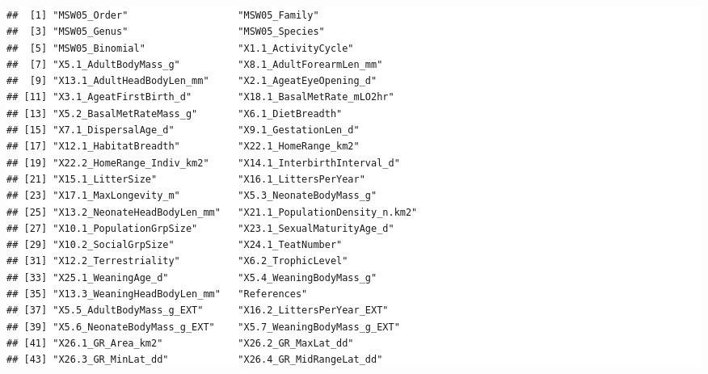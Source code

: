    ##  [1] "MSW05_Order"                   "MSW05_Family"                 
    ##  [3] "MSW05_Genus"                   "MSW05_Species"                
    ##  [5] "MSW05_Binomial"                "X1.1_ActivityCycle"           
    ##  [7] "X5.1_AdultBodyMass_g"          "X8.1_AdultForearmLen_mm"      
    ##  [9] "X13.1_AdultHeadBodyLen_mm"     "X2.1_AgeatEyeOpening_d"       
    ## [11] "X3.1_AgeatFirstBirth_d"        "X18.1_BasalMetRate_mLO2hr"    
    ## [13] "X5.2_BasalMetRateMass_g"       "X6.1_DietBreadth"             
    ## [15] "X7.1_DispersalAge_d"           "X9.1_GestationLen_d"          
    ## [17] "X12.1_HabitatBreadth"          "X22.1_HomeRange_km2"          
    ## [19] "X22.2_HomeRange_Indiv_km2"     "X14.1_InterbirthInterval_d"   
    ## [21] "X15.1_LitterSize"              "X16.1_LittersPerYear"         
    ## [23] "X17.1_MaxLongevity_m"          "X5.3_NeonateBodyMass_g"       
    ## [25] "X13.2_NeonateHeadBodyLen_mm"   "X21.1_PopulationDensity_n.km2"
    ## [27] "X10.1_PopulationGrpSize"       "X23.1_SexualMaturityAge_d"    
    ## [29] "X10.2_SocialGrpSize"           "X24.1_TeatNumber"             
    ## [31] "X12.2_Terrestriality"          "X6.2_TrophicLevel"            
    ## [33] "X25.1_WeaningAge_d"            "X5.4_WeaningBodyMass_g"       
    ## [35] "X13.3_WeaningHeadBodyLen_mm"   "References"                   
    ## [37] "X5.5_AdultBodyMass_g_EXT"      "X16.2_LittersPerYear_EXT"     
    ## [39] "X5.6_NeonateBodyMass_g_EXT"    "X5.7_WeaningBodyMass_g_EXT"   
    ## [41] "X26.1_GR_Area_km2"             "X26.2_GR_MaxLat_dd"           
    ## [43] "X26.3_GR_MinLat_dd"            "X26.4_GR_MidRangeLat_dd"      
